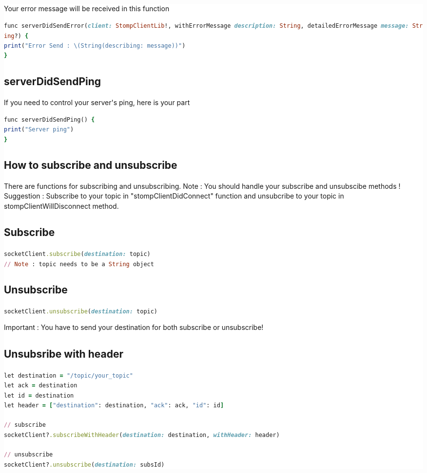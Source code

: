 Your error message will be received in this function

```ruby
func serverDidSendError(client: StompClientLib!, withErrorMessage description: String, detailedErrorMessage message: String?) {
print("Error Send : \(String(describing: message))")
}
```

## serverDidSendPing

If you need to control your server's ping, here is your part 

```ruby
func serverDidSendPing() {
print("Server ping")
}
```


## How to subscribe and unsubscribe

There are functions for subscribing and unsubscribing. 
Note : You should handle your subscribe and unsubscibe methods ! 
Suggestion : Subscribe to your topic in "stompClientDidConnect" function and unsubcribe to your topic in stompClientWillDisconnect method. 

## Subscribe
```ruby
socketClient.subscribe(destination: topic)
// Note : topic needs to be a String object
```
## Unsubscribe

```ruby
socketClient.unsubscribe(destination: topic)
```

Important : You have to send your destination for both subscribe or unsubscribe!

## Unsubsribe with header

```ruby
let destination = "/topic/your_topic"
let ack = destination 
let id = destination
let header = ["destination": destination, "ack": ack, "id": id]

// subscribe
socketClient?.subscribeWithHeader(destination: destination, withHeader: header)

// unsubscribe
socketClient?.unsubscribe(destination: subsId)
```
